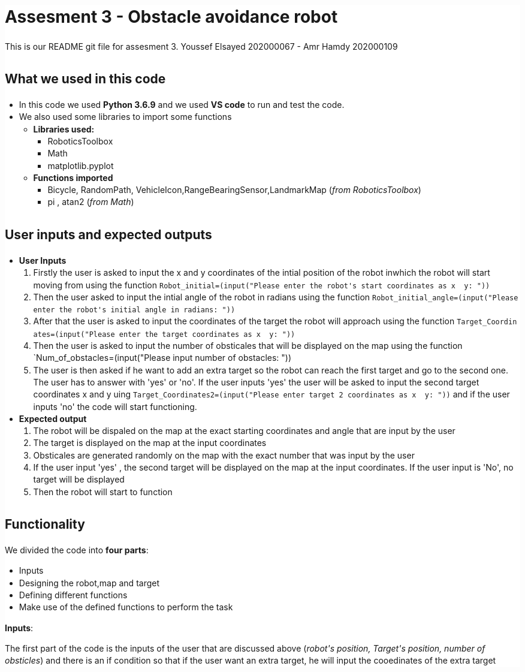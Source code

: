 # Assesment 3 - Obstacle avoidance robot
This is our README git file for assesment 3. Youssef Elsayed 202000067 - Amr Hamdy 202000109

## What we used in this code
- In this code we used **Python 3.6.9** and we used **VS code** to run and test the code.
- We also used some libraries to import some functions
    - **Libraries used:**
        - RoboticsToolbox
        - Math
        - matplotlib.pyplot
    - **Functions imported**
        - Bicycle, RandomPath, VehicleIcon,RangeBearingSensor,LandmarkMap (*from RoboticsToolbox*)
        - pi , atan2 (*from Math*)
## User inputs and expected outputs
- **User Inputs**
  1. Firstly the user is asked to input the x and y coordinates of the intial position of the robot inwhich the robot will start moving from using the function `Robot_initial=(input("Please enter the robot's start coordinates as x  y: "))`
  2. Then the user asked to input the intial angle of the robot in radians using the function `Robot_initial_angle=(input("Please enter the robot's initial angle in radians: "))`
  3. After that the user is asked to input the coordinates of the target the robot will approach using the function `Target_Coordinates=(input("Please enter the target coordinates as x  y: "))`
  4. Then the user is asked to input the number of obsticales that will be displayed on the map using the function `Num_of_obstacles=(input("Please input number of obstacles: "))
  5. The user is then asked if he want to add an extra target so the robot can reach the first target and go to the second one. The user has to answer with 'yes' or 'no'. If the user inputs 'yes' the user will be asked to input the second target coordinates x and y uing `Target_Coordinates2=(input("Please enter target 2 coordinates as x  y: "))` and if the user inputs 'no' the code will start functioning.
- **Expected output**
  1. The robot will be dispaled on the map at the exact starting coordinates and angle that are input by the user
  2. The target is displayed on the map at the input coordinates
  3. Obsticales are generated randomly on the map with the exact number that was input by the user
  4. If the user input 'yes' , the second target will be displayed on the map at the input coordinates. If the user input is 'No', no target will be displayed
  5. Then the robot will start to function
## Functionality
We divided the code into **four parts**:
- Inputs
- Designing the robot,map and target
- Defining different functions
- Make use of the defined functions to perform the task

**Inputs**:

The first part of the code is the inputs of the user that are discussed above (*robot's position, Target's position, number of obsticles*) and there is an if condition so that if the user want an extra target, he will input the cooedinates of the extra target 
